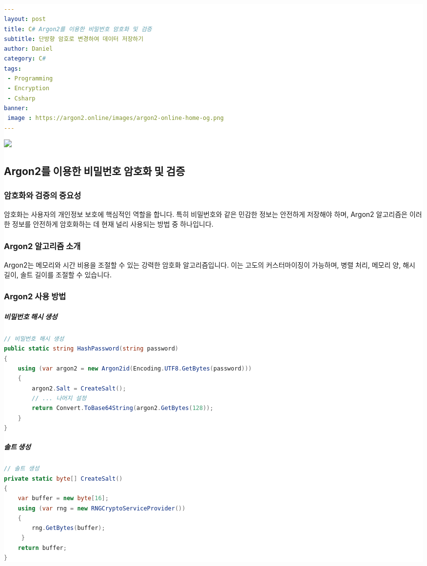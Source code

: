 ```yaml
---
layout: post
title: C# Argon2를 이용한 비밀번호 암호화 및 검증
subtitle: 단방향 암호로 변경하여 데이터 저장하기 
author: Daniel
category: C#
tags: 
 - Programming
 - Encryption
 - Csharp
banner:
 image : https://argon2.online/images/argon2-online-home-og.png
---
```


![](https://teamsparta.notion.site/image/https%3A%2F%2Fs3-us-west-2.amazonaws.com%2Fsecure.notion-static.com%2Fb260cae4-a3d0-448b-be5d-7486d5925148%2F34.png?table=block&id=9e7562fc-62db-4d05-bb21-4e95a2e04542&spaceId=83c75a39-3aba-4ba4-a792-7aefe4b07895&width=2000&userId=&cache=v2)

## Argon2를 이용한 비밀번호 암호화 및 검증

### 암호화와 검증의 중요성

암호화는 사용자의 개인정보 보호에 핵심적인 역할을 합니다. 특히 비밀번호와 같은 민감한 정보는 안전하게 저장해야 하며, Argon2 알고리즘은 이러한 정보를 안전하게 암호화하는 데 현재 널리 사용되는 방법 중 하나입니다.

### Argon2 알고리즘 소개

Argon2는 메모리와 시간 비용을 조절할 수 있는 강력한 암호화 알고리즘입니다. 이는 고도의 커스터마이징이 가능하며, 병렬 처리, 메모리 양, 해시 길이, 솔트 길이를 조절할 수 있습니다.

### Argon2 사용 방법
##### 비밀번호 해시 생성

```csharp
// 비밀번호 해시 생성 
public static string HashPassword(string password) 
{     
	using (var argon2 = new Argon2id(Encoding.UTF8.GetBytes(password)))     
	{         
		argon2.Salt = CreateSalt();         
		// ... 나머지 설정         
		return Convert.ToBase64String(argon2.GetBytes(128));     
	} 
}
```
##### 솔트 생성

```csharp
// 솔트 생성 
private static byte[] CreateSalt() 
{     
	var buffer = new byte[16];     
	using (var rng = new RNGCryptoServiceProvider())     
	{         
		rng.GetBytes(buffer);
	 }   
	return buffer; 
}  
```
